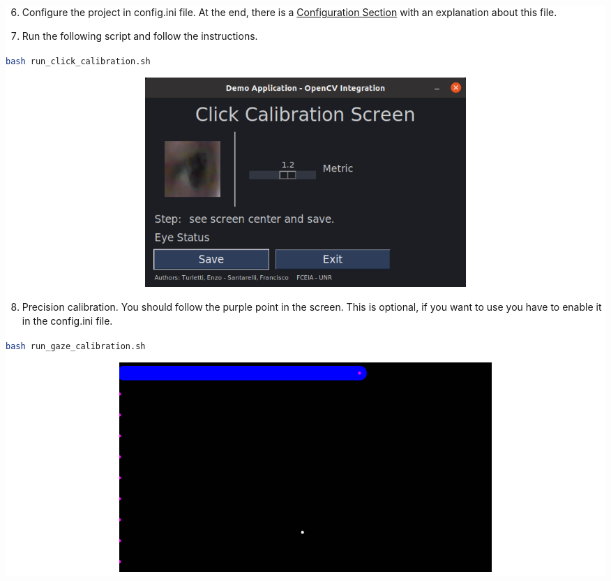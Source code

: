 6. Configure the project in config.ini file. At the end, there is a [Configuration Section](#configuration-file) with an explanation about this file.

7. Run the following script and follow the instructions. 

```bash
bash run_click_calibration.sh
```

<p align="center">
  <img src="doc/5.png" width="600" height="300" />
</p>

8. Precision calibration. You should follow the purple point in the screen. This is optional, if you want to use you have to enable it in the config.ini file.

```bash
bash run_gaze_calibration.sh
```

<p align="center">
  <img src="doc/6.png" width="600" height="300" />
</p>
